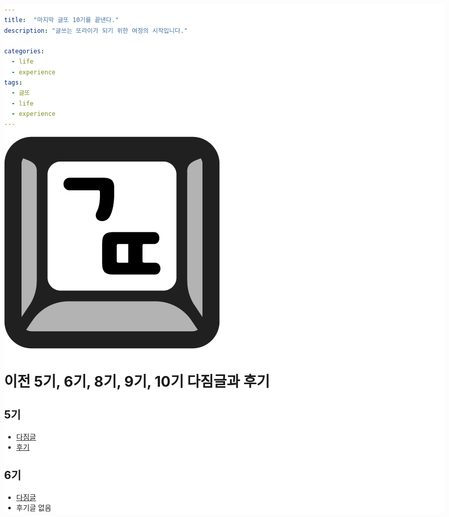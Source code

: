 ```yaml
---
title:  "마지막 글또 10기를 끝낸다."
description: "글쓰는 또라이가 되기 위한 여정의 시작입니다."

categories:
  - life
  - experience
tags:
  - 글또
  - life
  - experience
---
```


![글또 아이콘](/assets/images/글또_아이콘.png)

# 이전 5기, 6기, 8기, 9기, 10기 다짐글과 후기

## 5기
- [다짐글](https://baeji77.github.io/life/experience/2020_%EA%B8%80%EB%98%90_5%EA%B8%B0_%EB%8B%A4%EC%A7%90%EA%B8%80/)
- [후기](https://baeji77.github.io/life/experience/%EA%B8%80%EB%98%90_5%EA%B8%B0_%ED%9B%84%EA%B8%B0/)

## 6기
- [다짐글](https://baeji77.github.io/life/experience/%EA%B8%80%EB%98%90_6%EA%B8%B0_%EB%8B%A4%EC%A7%90%EA%B8%80/)
- 후기글 없음
